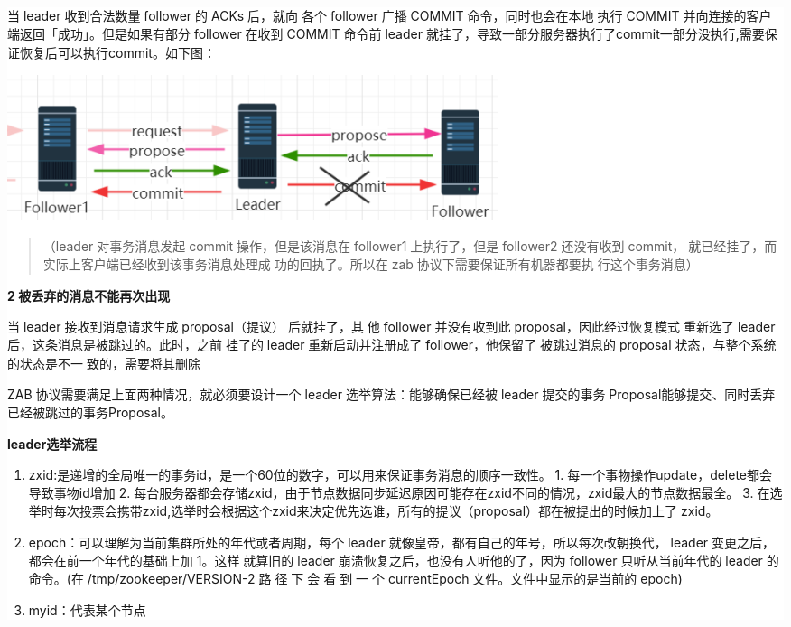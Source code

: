 当 leader 收到合法数量 follower 的 ACKs 后，就向 各个 follower 广播 COMMIT 命令，同时也会在本地 执行 COMMIT 并向连接的客户端返回「成功」。但是如果有部分 follower 在收到 COMMIT 命令前 leader 就挂了，导致一部分服务器执行了commit一部分没执行,需要保证恢复后可以执行commit。如下图：

![0d4dc689c9cf991e132777ccfca15e84.png](image/0d4dc689c9cf991e132777ccfca15e84.png)

> （leader 对事务消息发起 commit 操作，但是该消息在 follower1 上执行了，但是 follower2 还没有收到 commit， 就已经挂了，而实际上客户端已经收到该事务消息处理成 功的回执了。所以在 zab 协议下需要保证所有机器都要执 行这个事务消息）

**2 被丢弃的消息不能再次出现**

当 leader 接收到消息请求生成 proposal（提议） 后就挂了，其 他 follower 并没有收到此 proposal，因此经过恢复模式 重新选了 leader 后，这条消息是被跳过的。此时，之前 挂了的 leader 重新启动并注册成了 follower，他保留了 被跳过消息的 proposal 状态，与整个系统的状态是不一 致的，需要将其删除

ZAB 协议需要满足上面两种情况，就必须要设计一个 leader 选举算法：能够确保已经被 leader 提交的事务 Proposal能够提交、同时丢弃已经被跳过的事务Proposal。

**leader选举流程**

1. zxid:是递增的全局唯一的事务id，是一个60位的数字，可以用来保证事务消息的顺序一致性。    1. 每一个事物操作update，delete都会导致事物id增加
    2. 每台服务器都会存储zxid，由于节点数据同步延迟原因可能存在zxid不同的情况，zxid最大的节点数据最全。
    3. 在选举时每次投票会携带zxid,选举时会根据这个zxid来决定优先选谁，所有的提议（proposal）都在被提出的时候加上了 zxid。

2. epoch：可以理解为当前集群所处的年代或者周期，每个 leader 就像皇帝，都有自己的年号，所以每次改朝换代， leader 变更之后，都会在前一个年代的基础上加 1。这样 就算旧的 leader 崩溃恢复之后，也没有人听他的了，因为 follower 只听从当前年代的 leader 的命令。(在 /tmp/zookeeper/VERSION-2 路 径 下 会 看 到 一 个 currentEpoch 文件。文件中显示的是当前的 epoch)
3. myid：代表某个节点